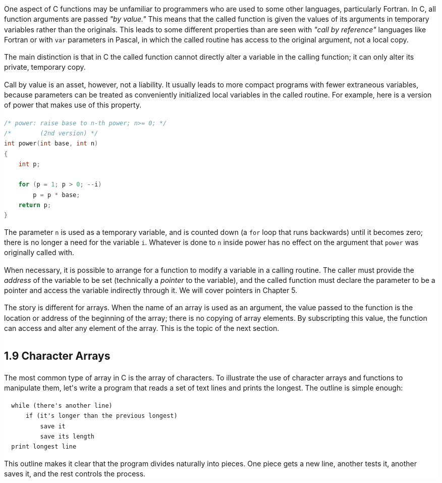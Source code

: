 One aspect of C functions may be unfamiliar to programmers who are used to some other languages, particularly Fortran. In C, all function arguments are passed *"by value."* This means that the called function is given the values of its arguments in temporary variables rather than the originals. This leads to some different properties than are seen with *"call by reference"* languages like Fortran or with `var` parameters in Pascal, in which the called routine has access to the original argument, not a local copy.

The main distinction is that in C the called function cannot directly alter a variable in the calling function; it can only alter its private, temporary copy.

Call by value is an asset, however, not a liability. It usually leads to more compact programs with fewer extraneous variables, because parameters can be treated as conveniently initialized local variables in the called routine. For example, here is a version of power that makes use of this property.
```c
/* power: raise base to n-th power; n>= 0; */
/*        (2nd version) */
int power(int base, int n)
{
    int p;

    for (p = 1; p > 0; --i)
        p = p * base;
    return p;
}
```
The parameter `n` is used as a temporary variable, and is counted down (a `for` loop that runs backwards) until it becomes zero; there is no longer a need for the variable `i`. Whatever is done to `n` inside power has no effect on the argument that `power` was originally called with.

When necessary, it is possible to arrange for a function to modify a variable in a calling routine. The caller must provide the *address* of the variable to be set (technically a *pointer* to the variable), and the called function must declare the parameter to be a pointer and access the variable indirectly through it. We will cover pointers in Chapter 5.

The story is different for arrays. When the name of an array is used as an argument, the value passed to the function is the location or address of the beginning of the array; there is no copying of array elements. By subscripting this value, the function can access and alter any element of the array. This is the topic of the next section.


## 1.9 Character Arrays

The most common type of array in C is the array of characters. To illustrate the use of character arrays and functions to manipulate them, let's write a program that reads a set of text lines and prints the longest. The outline is simple enough:
```
  while (there's another line)
      if (it's longer than the previous longest)
          save it
          save its length 
  print longest line
```
This outline makes it clear that the program divides naturally into pieces. One piece gets a new line, another tests it, another saves it, and the rest controls the process.
